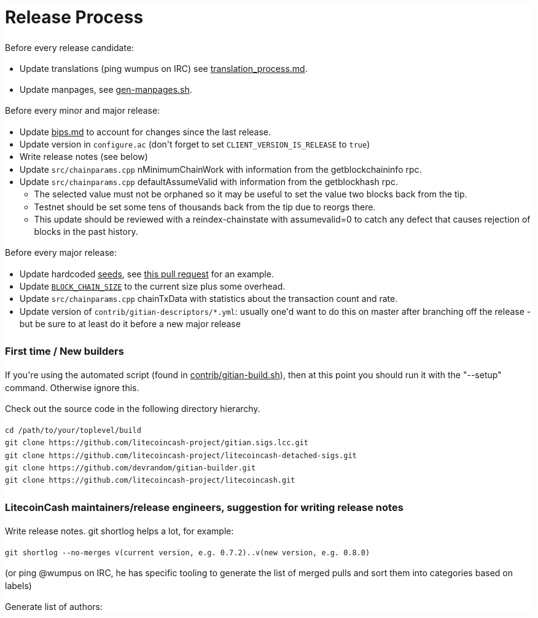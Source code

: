 Release Process
====================

Before every release candidate:

* Update translations (ping wumpus on IRC) see [translation_process.md](https://github.com/bitcoin/bitcoin/blob/master/doc/translation_process.md#synchronising-translations).

* Update manpages, see [gen-manpages.sh](https://github.com/litecoincash-project/litecoincash/blob/master/contrib/devtools/README.md#gen-manpagessh).

Before every minor and major release:

* Update [bips.md](bips.md) to account for changes since the last release.
* Update version in `configure.ac` (don't forget to set `CLIENT_VERSION_IS_RELEASE` to `true`)
* Write release notes (see below)
* Update `src/chainparams.cpp` nMinimumChainWork with information from the getblockchaininfo rpc.
* Update `src/chainparams.cpp` defaultAssumeValid  with information from the getblockhash rpc.
  - The selected value must not be orphaned so it may be useful to set the value two blocks back from the tip.
  - Testnet should be set some tens of thousands back from the tip due to reorgs there.
  - This update should be reviewed with a reindex-chainstate with assumevalid=0 to catch any defect
     that causes rejection of blocks in the past history.

Before every major release:

* Update hardcoded [seeds](/contrib/seeds/README.md), see [this pull request](https://github.com/bitcoin/bitcoin/pull/7415) for an example.
* Update [`BLOCK_CHAIN_SIZE`](/src/qt/intro.cpp) to the current size plus some overhead.
* Update `src/chainparams.cpp` chainTxData with statistics about the transaction count and rate.
* Update version of `contrib/gitian-descriptors/*.yml`: usually one'd want to do this on master after branching off the release - but be sure to at least do it before a new major release

### First time / New builders

If you're using the automated script (found in [contrib/gitian-build.sh](/contrib/gitian-build.sh)), then at this point you should run it with the "--setup" command. Otherwise ignore this.

Check out the source code in the following directory hierarchy.

    cd /path/to/your/toplevel/build
    git clone https://github.com/litecoincash-project/gitian.sigs.lcc.git
    git clone https://github.com/litecoincash-project/litecoincash-detached-sigs.git
    git clone https://github.com/devrandom/gitian-builder.git
    git clone https://github.com/litecoincash-project/litecoincash.git

### LitecoinCash maintainers/release engineers, suggestion for writing release notes

Write release notes. git shortlog helps a lot, for example:

    git shortlog --no-merges v(current version, e.g. 0.7.2)..v(new version, e.g. 0.8.0)

(or ping @wumpus on IRC, he has specific tooling to generate the list of merged pulls
and sort them into categories based on labels)

Generate list of authors:
